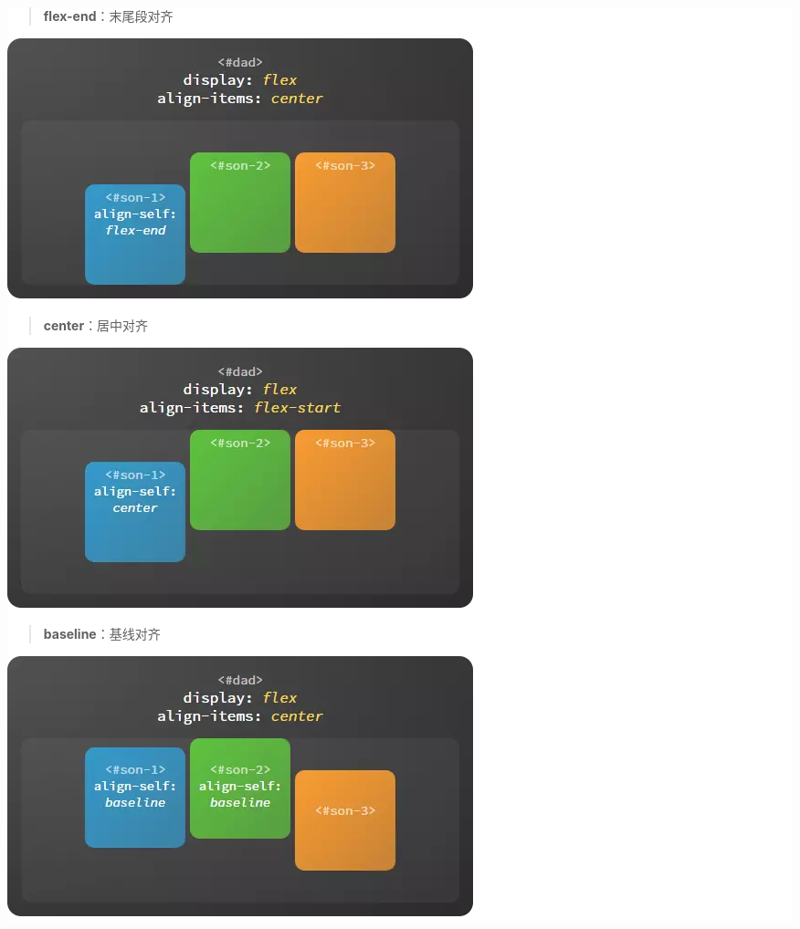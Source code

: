 > **flex-end**：末尾段对齐

![img](images/112f075777fdcb6f5d6f.png)

> **center**：居中对齐

![img](images/d7b0131447247a5228fe.png)

> **baseline**：基线对齐

![img](images/26b04323df92c4b1b023.png)
